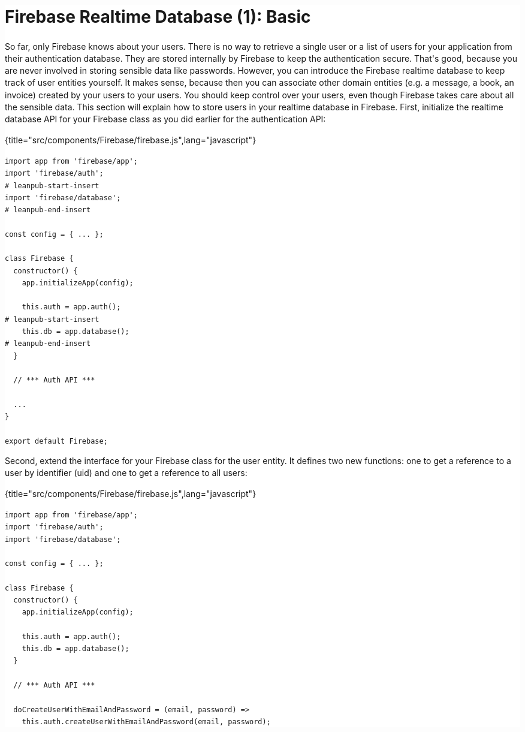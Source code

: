 # Firebase Realtime Database (1): Basic

So far, only Firebase knows about your users. There is no way to retrieve a single user or a list of users for your application from their authentication database. They are stored internally by Firebase to keep the authentication secure. That's good, because you are never involved in storing sensible data like passwords. However, you can introduce the Firebase realtime database to keep track of user entities yourself. It makes sense, because then you can associate other domain entities (e.g. a message, a book, an invoice) created by your users to your users. You should keep control over your users, even though Firebase takes care about all the sensible data. This section will explain how to store users in your realtime database in Firebase. First, initialize the realtime database API for your Firebase class as you did earlier for the authentication API:

{title="src/components/Firebase/firebase.js",lang="javascript"}
~~~~~~~~
import app from 'firebase/app';
import 'firebase/auth';
# leanpub-start-insert
import 'firebase/database';
# leanpub-end-insert

const config = { ... };

class Firebase {
  constructor() {
    app.initializeApp(config);

    this.auth = app.auth();
# leanpub-start-insert
    this.db = app.database();
# leanpub-end-insert
  }

  // *** Auth API ***

  ...
}

export default Firebase;
~~~~~~~~

Second, extend the interface for your Firebase class for the user entity. It defines two new functions: one to get a reference to a user by identifier (uid) and one to get a reference to all users:

{title="src/components/Firebase/firebase.js",lang="javascript"}
~~~~~~~~
import app from 'firebase/app';
import 'firebase/auth';
import 'firebase/database';

const config = { ... };

class Firebase {
  constructor() {
    app.initializeApp(config);

    this.auth = app.auth();
    this.db = app.database();
  }

  // *** Auth API ***

  doCreateUserWithEmailAndPassword = (email, password) =>
    this.auth.createUserWithEmailAndPassword(email, password);

~~~~~~~~